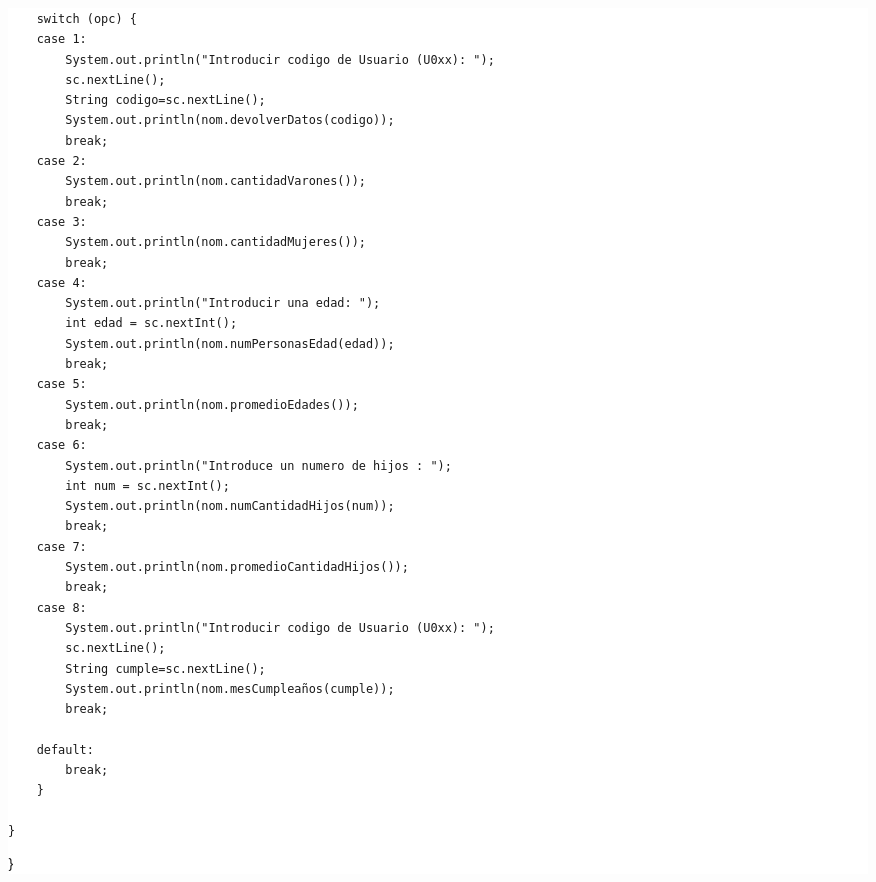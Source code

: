 		switch (opc) {
		case 1:
			System.out.println("Introducir codigo de Usuario (U0xx): ");
			sc.nextLine();
			String codigo=sc.nextLine();
			System.out.println(nom.devolverDatos(codigo));
			break;
		case 2:
			System.out.println(nom.cantidadVarones());
			break;
		case 3:
			System.out.println(nom.cantidadMujeres());
			break;
		case 4:
			System.out.println("Introducir una edad: ");
			int edad = sc.nextInt();
			System.out.println(nom.numPersonasEdad(edad));
			break;
		case 5:
			System.out.println(nom.promedioEdades());
			break;
		case 6:
			System.out.println("Introduce un numero de hijos : ");
			int num = sc.nextInt();
			System.out.println(nom.numCantidadHijos(num));
			break;
		case 7:
			System.out.println(nom.promedioCantidadHijos());
			break;
		case 8:
			System.out.println("Introducir codigo de Usuario (U0xx): ");
			sc.nextLine();
			String cumple=sc.nextLine();
			System.out.println(nom.mesCumpleaños(cumple));
			break;

		default:
			break;
		}	

	}

}
